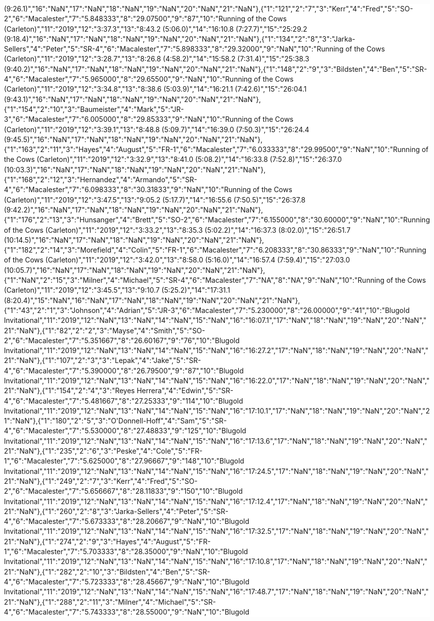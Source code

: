 (9:26.1)","16":"NaN","17":"NaN","18":"NaN","19":"NaN","20":"NaN","21":"NaN"},{"1":"121","2":"7","3":"Kerr","4":"Fred","5":"SO-2","6":"Macalester","7":"5.848333","8":"29.07500","9":"87","10":"Running of the Cows (Carleton)","11":"2019","12":"3:37.3","13":"8:43.2 (5:06.0)","14":"16:10.8 (7:27.7)","15":"25:29.2 (9:18.4)","16":"NaN","17":"NaN","18":"NaN","19":"NaN","20":"NaN","21":"NaN"},{"1":"134","2":"8","3":"Jarka-Sellers","4":"Peter","5":"SR-4","6":"Macalester","7":"5.898333","8":"29.32000","9":"NaN","10":"Running of the Cows (Carleton)","11":"2019","12":"3:28.7","13":"8:26.8 (4:58.2)","14":"15:58.2 (7:31.4)","15":"25:38.3 (9:40.2)","16":"NaN","17":"NaN","18":"NaN","19":"NaN","20":"NaN","21":"NaN"},{"1":"148","2":"9","3":"Bildsten","4":"Ben","5":"SR-4","6":"Macalester","7":"5.965000","8":"29.65500","9":"NaN","10":"Running of the Cows (Carleton)","11":"2019","12":"3:34.8","13":"8:38.6 (5:03.9)","14":"16:21.1 (7:42.6)","15":"26:04.1 (9:43.1)","16":"NaN","17":"NaN","18":"NaN","19":"NaN","20":"NaN","21":"NaN"},{"1":"154","2":"10","3":"Baumeister","4":"Mark","5":"JR-3","6":"Macalester","7":"6.005000","8":"29.85333","9":"NaN","10":"Running of the Cows (Carleton)","11":"2019","12":"3:39.1","13":"8:48.8 (5:09.7)","14":"16:39.0 (7:50.3)","15":"26:24.4 (9:45.5)","16":"NaN","17":"NaN","18":"NaN","19":"NaN","20":"NaN","21":"NaN"},{"1":"163","2":"11","3":"Hayes","4":"August","5":"FR-1","6":"Macalester","7":"6.033333","8":"29.99500","9":"NaN","10":"Running of the Cows (Carleton)","11":"2019","12":"3:32.9","13":"8:41.0 (5:08.2)","14":"16:33.8 (7:52.8)","15":"26:37.0 (10:03.3)","16":"NaN","17":"NaN","18":"NaN","19":"NaN","20":"NaN","21":"NaN"},{"1":"168","2":"12","3":"Hernandez","4":"Armando","5":"SR-4","6":"Macalester","7":"6.098333","8":"30.31833","9":"NaN","10":"Running of the Cows (Carleton)","11":"2019","12":"3:47.5","13":"9:05.2 (5:17.7)","14":"16:55.6 (7:50.5)","15":"26:37.8 (9:42.2)","16":"NaN","17":"NaN","18":"NaN","19":"NaN","20":"NaN","21":"NaN"},{"1":"176","2":"13","3":"Hunsanger","4":"Brett","5":"SO-2","6":"Macalester","7":"6.155000","8":"30.60000","9":"NaN","10":"Running of the Cows (Carleton)","11":"2019","12":"3:33.2","13":"8:35.3 (5:02.2)","14":"16:37.3 (8:02.0)","15":"26:51.7 (10:14.5)","16":"NaN","17":"NaN","18":"NaN","19":"NaN","20":"NaN","21":"NaN"},{"1":"182","2":"14","3":"Morefield","4":"Colin","5":"FR-1","6":"Macalester","7":"6.208333","8":"30.86333","9":"NaN","10":"Running of the Cows (Carleton)","11":"2019","12":"3:42.0","13":"8:58.0 (5:16.0)","14":"16:57.4 (7:59.4)","15":"27:03.0 (10:05.7)","16":"NaN","17":"NaN","18":"NaN","19":"NaN","20":"NaN","21":"NaN"},{"1":"NaN","2":"15","3":"Milner","4":"Michael","5":"SR-4","6":"Macalester","7":"NA","8":"NA","9":"NaN","10":"Running of the Cows (Carleton)","11":"2019","12":"3:45.5","13":"9:10.7 (5:25.2)","14":"17:31.1 (8:20.4)","15":"NaN","16":"NaN","17":"NaN","18":"NaN","19":"NaN","20":"NaN","21":"NaN"},{"1":"43","2":"1","3":"Johnson","4":"Adrian","5":"JR-3","6":"Macalester","7":"5.230000","8":"26.00000","9":"41","10":"Blugold Invitational","11":"2019","12":"NaN","13":"NaN","14":"NaN","15":"NaN","16":"16:07.1","17":"NaN","18":"NaN","19":"NaN","20":"NaN","21":"NaN"},{"1":"82","2":"2","3":"Mayse","4":"Smith","5":"SO-2","6":"Macalester","7":"5.351667","8":"26.60167","9":"76","10":"Blugold Invitational","11":"2019","12":"NaN","13":"NaN","14":"NaN","15":"NaN","16":"16:27.2","17":"NaN","18":"NaN","19":"NaN","20":"NaN","21":"NaN"},{"1":"107","2":"3","3":"Lepak","4":"Jake","5":"SR-4","6":"Macalester","7":"5.390000","8":"26.79500","9":"87","10":"Blugold Invitational","11":"2019","12":"NaN","13":"NaN","14":"NaN","15":"NaN","16":"16:22.0","17":"NaN","18":"NaN","19":"NaN","20":"NaN","21":"NaN"},{"1":"154","2":"4","3":"Reyes Herrera","4":"Edwin","5":"SR-4","6":"Macalester","7":"5.481667","8":"27.25333","9":"114","10":"Blugold Invitational","11":"2019","12":"NaN","13":"NaN","14":"NaN","15":"NaN","16":"17:10.1","17":"NaN","18":"NaN","19":"NaN","20":"NaN","21":"NaN"},{"1":"180","2":"5","3":"O'Donnell-Hoff","4":"Sam","5":"SR-4","6":"Macalester","7":"5.530000","8":"27.48833","9":"125","10":"Blugold Invitational","11":"2019","12":"NaN","13":"NaN","14":"NaN","15":"NaN","16":"17:13.6","17":"NaN","18":"NaN","19":"NaN","20":"NaN","21":"NaN"},{"1":"235","2":"6","3":"Peske","4":"Cole","5":"FR-1","6":"Macalester","7":"5.625000","8":"27.96667","9":"148","10":"Blugold Invitational","11":"2019","12":"NaN","13":"NaN","14":"NaN","15":"NaN","16":"17:24.5","17":"NaN","18":"NaN","19":"NaN","20":"NaN","21":"NaN"},{"1":"249","2":"7","3":"Kerr","4":"Fred","5":"SO-2","6":"Macalester","7":"5.656667","8":"28.11833","9":"150","10":"Blugold Invitational","11":"2019","12":"NaN","13":"NaN","14":"NaN","15":"NaN","16":"17:12.4","17":"NaN","18":"NaN","19":"NaN","20":"NaN","21":"NaN"},{"1":"260","2":"8","3":"Jarka-Sellers","4":"Peter","5":"SR-4","6":"Macalester","7":"5.673333","8":"28.20667","9":"NaN","10":"Blugold Invitational","11":"2019","12":"NaN","13":"NaN","14":"NaN","15":"NaN","16":"17:32.5","17":"NaN","18":"NaN","19":"NaN","20":"NaN","21":"NaN"},{"1":"274","2":"9","3":"Hayes","4":"August","5":"FR-1","6":"Macalester","7":"5.703333","8":"28.35000","9":"NaN","10":"Blugold Invitational","11":"2019","12":"NaN","13":"NaN","14":"NaN","15":"NaN","16":"17:10.8","17":"NaN","18":"NaN","19":"NaN","20":"NaN","21":"NaN"},{"1":"282","2":"10","3":"Bildsten","4":"Ben","5":"SR-4","6":"Macalester","7":"5.723333","8":"28.45667","9":"NaN","10":"Blugold Invitational","11":"2019","12":"NaN","13":"NaN","14":"NaN","15":"NaN","16":"17:48.7","17":"NaN","18":"NaN","19":"NaN","20":"NaN","21":"NaN"},{"1":"288","2":"11","3":"Milner","4":"Michael","5":"SR-4","6":"Macalester","7":"5.743333","8":"28.55000","9":"NaN","10":"Blugold